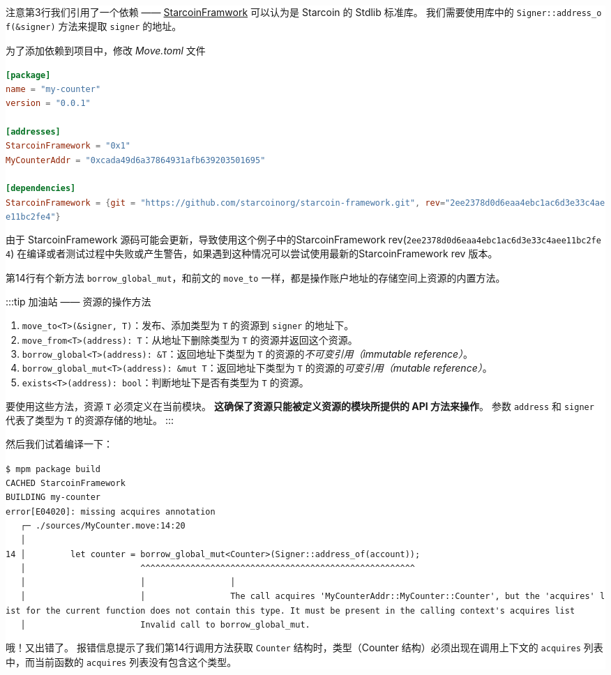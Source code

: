 注意第3行我们引用了一个依赖 —— [StarcoinFramwork](https://github.com/starcoinorg/starcoin-framework) 可以认为是 Starcoin 的 Stdlib 标准库。
我们需要使用库中的 `Signer::address_of(&signer)` 方法来提取 `signer` 的地址。

为了添加依赖到项目中，修改 *Move.toml* 文件

```toml title="my-counter/Move.toml" {6,9-10}
[package]
name = "my-counter"
version = "0.0.1"

[addresses]
StarcoinFramework = "0x1"
MyCounterAddr = "0xcada49d6a37864931afb639203501695"

[dependencies]
StarcoinFramework = {git = "https://github.com/starcoinorg/starcoin-framework.git", rev="2ee2378d0d6eaa4ebc1ac6d3e33c4aee11bc2fe4"}
```

由于 StarcoinFramework 源码可能会更新，导致使用这个例子中的StarcoinFramework rev(`2ee2378d0d6eaa4ebc1ac6d3e33c4aee11bc2fe4`) 在编译或者测试过程中失败或产生警告，如果遇到这种情况可以尝试使用最新的StarcoinFramework rev 版本。

第14行有个新方法 `borrow_global_mut`，和前文的 `move_to` 一样，都是操作账户地址的存储空间上资源的内置方法。

:::tip 加油站 —— 资源的操作方法
1. `move_to<T>(&signer, T)`：发布、添加类型为 `T` 的资源到 `signer` 的地址下。
2. `move_from<T>(address): T`：从地址下删除类型为 `T` 的资源并返回这个资源。
3. `borrow_global<T>(address): &T`：返回地址下类型为 `T` 的资源的*不可变引用（immutable reference）*。
4. `borrow_global_mut<T>(address): &mut T`：返回地址下类型为 `T` 的资源的*可变引用（mutable reference）*。
5. `exists<T>(address): bool`：判断地址下是否有类型为 `T` 的资源。

要使用这些方法，资源 `T` 必须定义在当前模块。
**这确保了资源只能被定义资源的模块所提供的 API 方法来操作**。
参数 `address` 和 `signer` 代表了类型为 `T` 的资源存储的地址。
:::

然后我们试着编译一下：

```
$ mpm package build
CACHED StarcoinFramework
BUILDING my-counter
error[E04020]: missing acquires annotation
   ┌─ ./sources/MyCounter.move:14:20
   │
14 │         let counter = borrow_global_mut<Counter>(Signer::address_of(account));
   │                       ^^^^^^^^^^^^^^^^^^^^^^^^^^^^^^^^^^^^^^^^^^^^^^^^^^^^^^^
   │                       │                 │
   │                       │                 The call acquires 'MyCounterAddr::MyCounter::Counter', but the 'acquires' list for the current function does not contain this type. It must be present in the calling context's acquires list
   │                       Invalid call to borrow_global_mut.
```

哦！又出错了。
报错信息提示了我们第14行调用方法获取 `Counter` 结构时，类型（Counter 结构）必须出现在调用上下文的 `acquires` 列表中，而当前函数的 `acquires` 列表没有包含这个类型。
